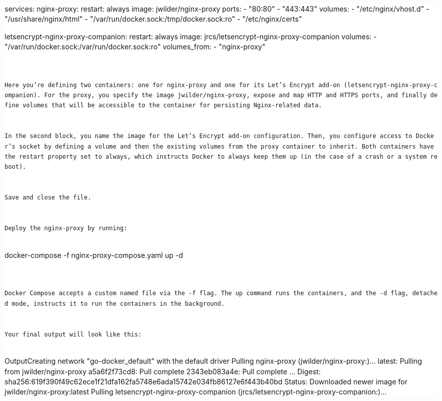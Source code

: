 services:
  nginx-proxy:
    restart: always
    image: jwilder/nginx-proxy
    ports:
      - "80:80"
      - "443:443"
    volumes:
      - "/etc/nginx/vhost.d"
      - "/usr/share/nginx/html"
      - "/var/run/docker.sock:/tmp/docker.sock:ro"
      - "/etc/nginx/certs"

  letsencrypt-nginx-proxy-companion:
    restart: always
    image: jrcs/letsencrypt-nginx-proxy-companion
    volumes:
      - "/var/run/docker.sock:/var/run/docker.sock:ro"
    volumes_from:
      - "nginx-proxy"

```


Here you’re defining two containers: one for nginx-proxy and one for its Let’s Encrypt add-on (letsencrypt-nginx-proxy-companion). For the proxy, you specify the image jwilder/nginx-proxy, expose and map HTTP and HTTPS ports, and finally define volumes that will be accessible to the container for persisting Nginx-related data.


In the second block, you name the image for the Let’s Encrypt add-on configuration. Then, you configure access to Docker’s socket by defining a volume and then the existing volumes from the proxy container to inherit. Both containers have the restart property set to always, which instructs Docker to always keep them up (in the case of a crash or a system reboot).


Save and close the file.


Deploy the nginx-proxy by running:


```
docker-compose -f nginx-proxy-compose.yaml up -d


```


Docker Compose accepts a custom named file via the -f flag. The up command runs the containers, and the -d flag, detached mode, instructs it to run the containers in the background.


Your final output will look like this:


```
OutputCreating network "go-docker_default" with the default driver
Pulling nginx-proxy (jwilder/nginx-proxy:)...
latest: Pulling from jwilder/nginx-proxy
a5a6f2f73cd8: Pull complete
2343eb083a4e: Pull complete
...
Digest: sha256:619f390f49c62ece1f21dfa162fa5748e6ada15742e034fb86127e6f443b40bd
Status: Downloaded newer image for jwilder/nginx-proxy:latest
Pulling letsencrypt-nginx-proxy-companion (jrcs/letsencrypt-nginx-proxy-companion:)...